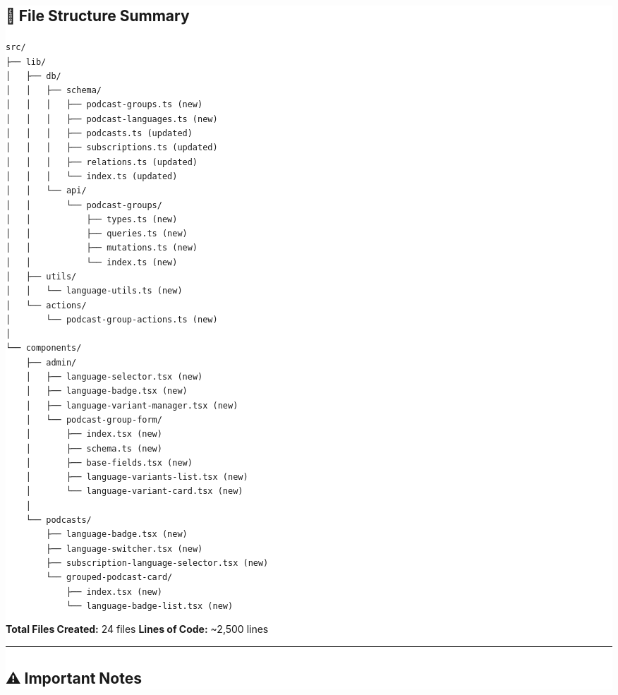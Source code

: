 
## 📁 File Structure Summary

```
src/
├── lib/
│   ├── db/
│   │   ├── schema/
│   │   │   ├── podcast-groups.ts (new)
│   │   │   ├── podcast-languages.ts (new)
│   │   │   ├── podcasts.ts (updated)
│   │   │   ├── subscriptions.ts (updated)
│   │   │   ├── relations.ts (updated)
│   │   │   └── index.ts (updated)
│   │   └── api/
│   │       └── podcast-groups/
│   │           ├── types.ts (new)
│   │           ├── queries.ts (new)
│   │           ├── mutations.ts (new)
│   │           └── index.ts (new)
│   ├── utils/
│   │   └── language-utils.ts (new)
│   └── actions/
│       └── podcast-group-actions.ts (new)
│
└── components/
    ├── admin/
    │   ├── language-selector.tsx (new)
    │   ├── language-badge.tsx (new)
    │   ├── language-variant-manager.tsx (new)
    │   └── podcast-group-form/
    │       ├── index.tsx (new)
    │       ├── schema.ts (new)
    │       ├── base-fields.tsx (new)
    │       ├── language-variants-list.tsx (new)
    │       └── language-variant-card.tsx (new)
    │
    └── podcasts/
        ├── language-badge.tsx (new)
        ├── language-switcher.tsx (new)
        ├── subscription-language-selector.tsx (new)
        └── grouped-podcast-card/
            ├── index.tsx (new)
            └── language-badge-list.tsx (new)
```

**Total Files Created:** 24 files
**Lines of Code:** ~2,500 lines

---

## ⚠️ Important Notes
